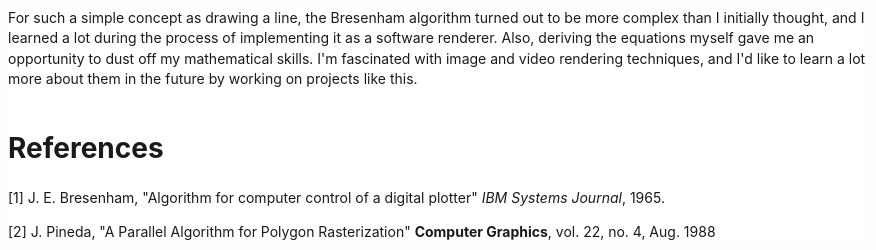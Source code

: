 For such a simple concept as drawing a line, the Bresenham algorithm turned out to be more complex than I initially thought, and I learned a lot during the process of implementing it as a software renderer. Also, deriving the equations myself gave me an opportunity to dust off my mathematical skills. I'm fascinated with image and video rendering techniques, and I'd like to learn a lot more about them in the future by working on projects like this.

# References

<a id="1">[1]</a> 
J. E. Bresenham, "Algorithm for computer control of a digital plotter" *IBM Systems Journal*, 1965.

<a id="1">[2]</a>
J. Pineda, "A Parallel Algorithm for Polygon Rasterization" **Computer Graphics**, vol. 22, no. 4, Aug. 1988